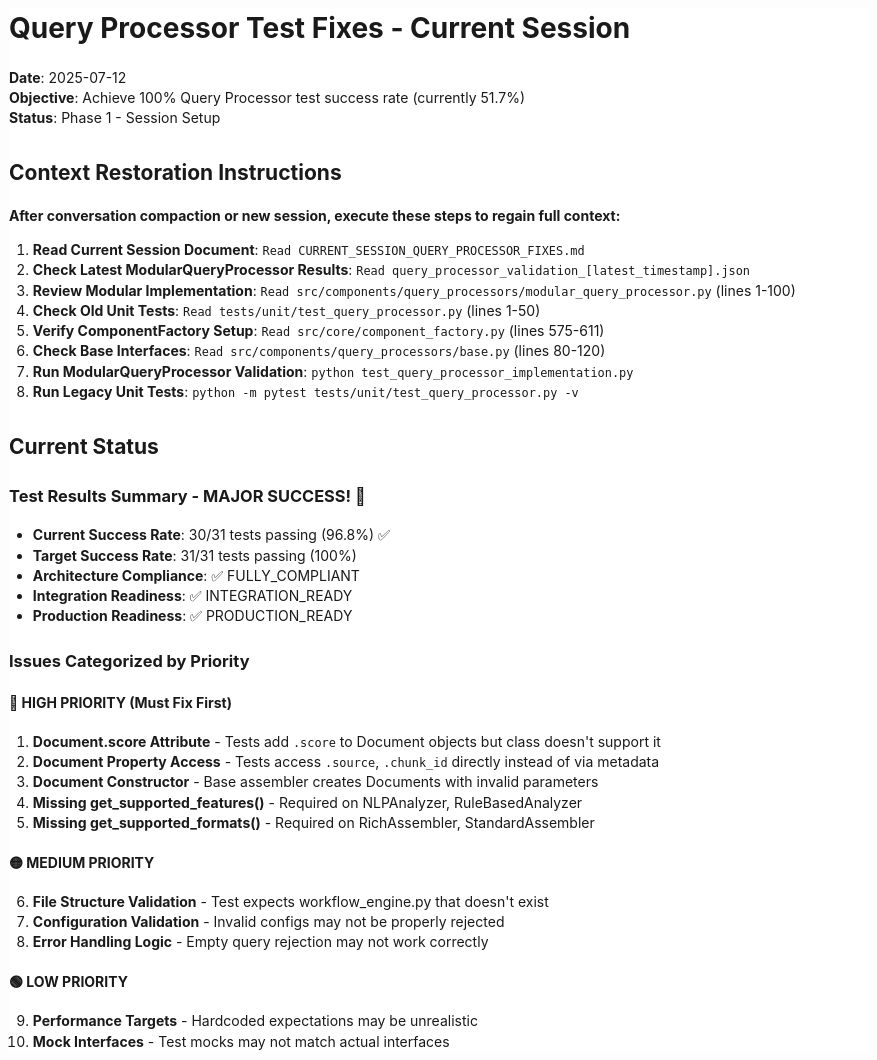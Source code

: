 # Query Processor Test Fixes - Current Session

**Date**: 2025-07-12  
**Objective**: Achieve 100% Query Processor test success rate (currently 51.7%)  
**Status**: Phase 1 - Session Setup  

## Context Restoration Instructions
**After conversation compaction or new session, execute these steps to regain full context:**

1. **Read Current Session Document**: `Read CURRENT_SESSION_QUERY_PROCESSOR_FIXES.md`
2. **Check Latest ModularQueryProcessor Results**: `Read query_processor_validation_[latest_timestamp].json`
3. **Review Modular Implementation**: `Read src/components/query_processors/modular_query_processor.py` (lines 1-100)
4. **Check Old Unit Tests**: `Read tests/unit/test_query_processor.py` (lines 1-50)
5. **Verify ComponentFactory Setup**: `Read src/core/component_factory.py` (lines 575-611)
6. **Check Base Interfaces**: `Read src/components/query_processors/base.py` (lines 80-120)
7. **Run ModularQueryProcessor Validation**: `python test_query_processor_implementation.py`
8. **Run Legacy Unit Tests**: `python -m pytest tests/unit/test_query_processor.py -v`

## Current Status

### Test Results Summary - MAJOR SUCCESS! 🎉
- **Current Success Rate**: 30/31 tests passing (96.8%) ✅
- **Target Success Rate**: 31/31 tests passing (100%) 
- **Architecture Compliance**: ✅ FULLY_COMPLIANT
- **Integration Readiness**: ✅ INTEGRATION_READY
- **Production Readiness**: ✅ PRODUCTION_READY

### Issues Categorized by Priority

#### 🔴 HIGH PRIORITY (Must Fix First)
1. **Document.score Attribute** - Tests add `.score` to Document objects but class doesn't support it
2. **Document Property Access** - Tests access `.source`, `.chunk_id` directly instead of via metadata
3. **Document Constructor** - Base assembler creates Documents with invalid parameters
4. **Missing get_supported_features()** - Required on NLPAnalyzer, RuleBasedAnalyzer  
5. **Missing get_supported_formats()** - Required on RichAssembler, StandardAssembler

#### 🟡 MEDIUM PRIORITY
6. **File Structure Validation** - Test expects workflow_engine.py that doesn't exist
7. **Configuration Validation** - Invalid configs may not be properly rejected
8. **Error Handling Logic** - Empty query rejection may not work correctly

#### 🟢 LOW PRIORITY  
9. **Performance Targets** - Hardcoded expectations may be unrealistic
10. **Mock Interfaces** - Test mocks may not match actual interfaces
